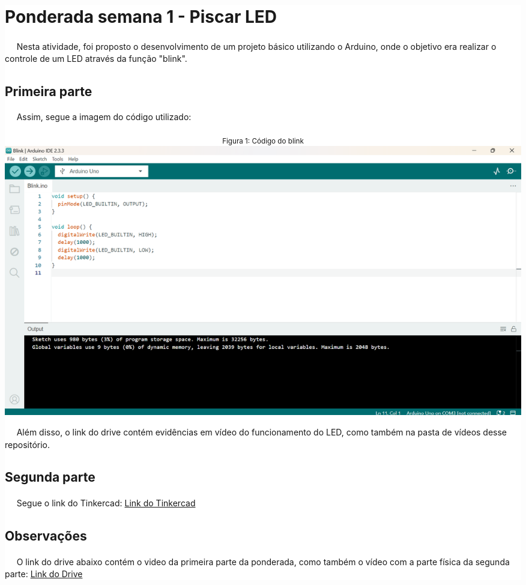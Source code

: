 # Ponderada semana 1 - Piscar LED

&nbsp;&nbsp;&nbsp;&nbsp; Nesta atividade, foi proposto o desenvolvimento de um projeto básico utilizando o Arduino, onde o objetivo era realizar o controle de um LED através da função "blink".

## Primeira parte

&nbsp;&nbsp;&nbsp;&nbsp; Assim, segue a imagem do código utilizado:

<div align="center">
<sub>Figura 1: Código do blink</sub>
<img src="assets\codigoLed.png" width="100%" >
</div>

&nbsp;&nbsp;&nbsp;&nbsp; Além disso, o link do drive contém evidências em vídeo do funcionamento do LED, como também na pasta de vídeos desse repositório.


## Segunda parte

&nbsp;&nbsp;&nbsp;&nbsp; Segue o link do Tinkercad: [Link do Tinkercad](https://www.tinkercad.com/things/afdm6xZ3wtP/editel?sharecode=byTJ9p11ijIlUDszgf_ms_Laf419sIkiw1PBn8Mw3bM)

## Observações

&nbsp;&nbsp;&nbsp;&nbsp; O link do drive abaixo contém o video da primeira parte da ponderada, como também o vídeo com a parte física da segunda parte: [Link do Drive](https://drive.google.com/drive/folders/1xnXzqVVJuS0lsvHNRM6zBpgu17COjyMh?usp=sharing)



